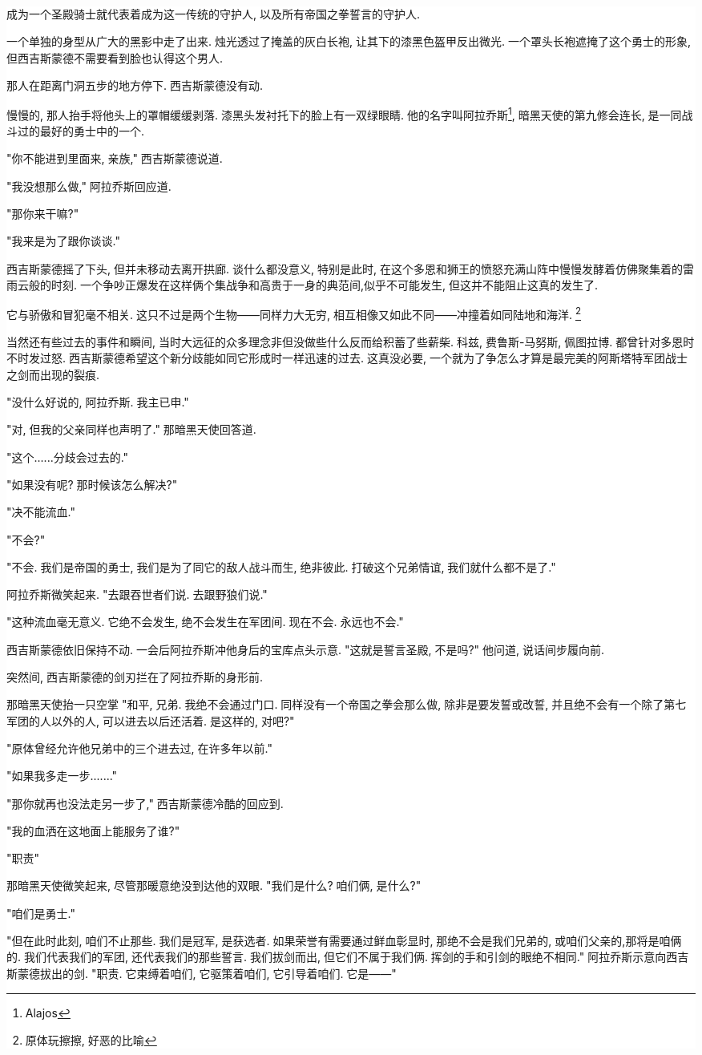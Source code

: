 成为一个圣殿骑士就代表着成为这一传统的守护人, 以及所有帝国之拳誓言的守护人.

一个单独的身型从广大的黑影中走了出来. 烛光透过了掩盖的灰白长袍, 让其下的漆黑色盔甲反出微光. 一个罩头长袍遮掩了这个勇士的形象, 但西吉斯蒙德不需要看到脸也认得这个男人.

那人在距离门洞五步的地方停下. 西吉斯蒙德没有动.

慢慢的, 那人抬手将他头上的罩帽缓缓剥落. 漆黑头发衬托下的脸上有一双绿眼睛. 他的名字叫阿拉乔斯[^6], 暗黑天使的第九修会连长, 是一同战斗过的最好的勇士中的一个.

"你不能进到里面来, 亲族," 西吉斯蒙德说道.

"我没想那么做," 阿拉乔斯回应道.

"那你来干嘛?"

"我来是为了跟你谈谈."

西吉斯蒙德摇了下头, 但并未移动去离开拱廊. 谈什么都没意义, 特别是此时, 在这个多恩和狮王的愤怒充满山阵中慢慢发酵着仿佛聚集着的雷雨云般的时刻. 一个争吵正爆发在这样俩个集战争和高贵于一身的典范间,似乎不可能发生, 但这并不能阻止这真的发生了.

它与骄傲和冒犯毫不相关. 这只不过是两个生物——同样力大无穷, 相互相像又如此不同——冲撞着如同陆地和海洋. [^7]

当然还有些过去的事件和瞬间, 当时大远征的众多理念非但没做些什么反而给积蓄了些薪柴. 科兹, 费鲁斯-马努斯, 佩图拉博. 都曾针对多恩时不时发过怒. 西吉斯蒙德希望这个新分歧能如同它形成时一样迅速的过去. 这真没必要, 一个就为了争怎么才算是最完美的阿斯塔特军团战士之剑而出现的裂痕.

"没什么好说的, 阿拉乔斯. 我主已申."

"对, 但我的父亲同样也声明了." 那暗黑天使回答道.

"这个......分歧会过去的."

"如果没有呢? 那时候该怎么解决?"

"决不能流血."

"不会?"

"不会. 我们是帝国的勇士, 我们是为了同它的敌人战斗而生, 绝非彼此. 打破这个兄弟情谊, 我们就什么都不是了."

阿拉乔斯微笑起来. "去跟吞世者们说. 去跟野狼们说."

"这种流血毫无意义. 它绝不会发生, 绝不会发生在军团间. 现在不会. 永远也不会."

西吉斯蒙德依旧保持不动. 一会后阿拉乔斯冲他身后的宝库点头示意. "这就是誓言圣殿, 不是吗?" 他问道, 说话间步履向前.

突然间, 西吉斯蒙德的剑刃拦在了阿拉乔斯的身形前.

那暗黑天使抬一只空掌 "和平, 兄弟. 我绝不会通过门口. 同样没有一个帝国之拳会那么做, 除非是要发誓或改誓, 并且绝不会有一个除了第七军团的人以外的人, 可以进去以后还活着. 是这样的, 对吧?"

"原体曾经允许他兄弟中的三个进去过, 在许多年以前."

"如果我多走一步......."

"那你就再也没法走另一步了," 西吉斯蒙德冷酷的回应到.

"我的血洒在这地面上能服务了谁?"

"职责"

那暗黑天使微笑起来, 尽管那暖意绝没到达他的双眼. "我们是什么? 咱们俩, 是什么?"

"咱们是勇士."

"但在此时此刻, 咱们不止那些. 我们是冠军, 是获选者. 如果荣誉有需要通过鲜血彰显时, 那绝不会是我们兄弟的, 或咱们父亲的,那将是咱俩的. 我们代表我们的军团, 还代表我们的那些誓言. 我们拔剑而出, 但它们不属于我们俩. 挥剑的手和引剑的眼绝不相同." 阿拉乔斯示意向西吉斯蒙德拔出的剑. "职责. 它束缚着咱们, 它驱策着咱们, 它引导着咱们. 它是——"


[^1]: Sutaris
[^2]: Seneschal Rann
[^3]: Harpocratia Morn
[^4]: serpenta pistols
[^5]: the Sigillite魔纹马卡多
[^6]: Alajos
[^7]: 原体玩擦擦, 好恶的比喻
[^8]: falax blade
[^9]: 下面光着?
[^10]: 原文peace,有协商停火, 不要打搅, 别来找麻烦的含义.
[^11]: Keeler
